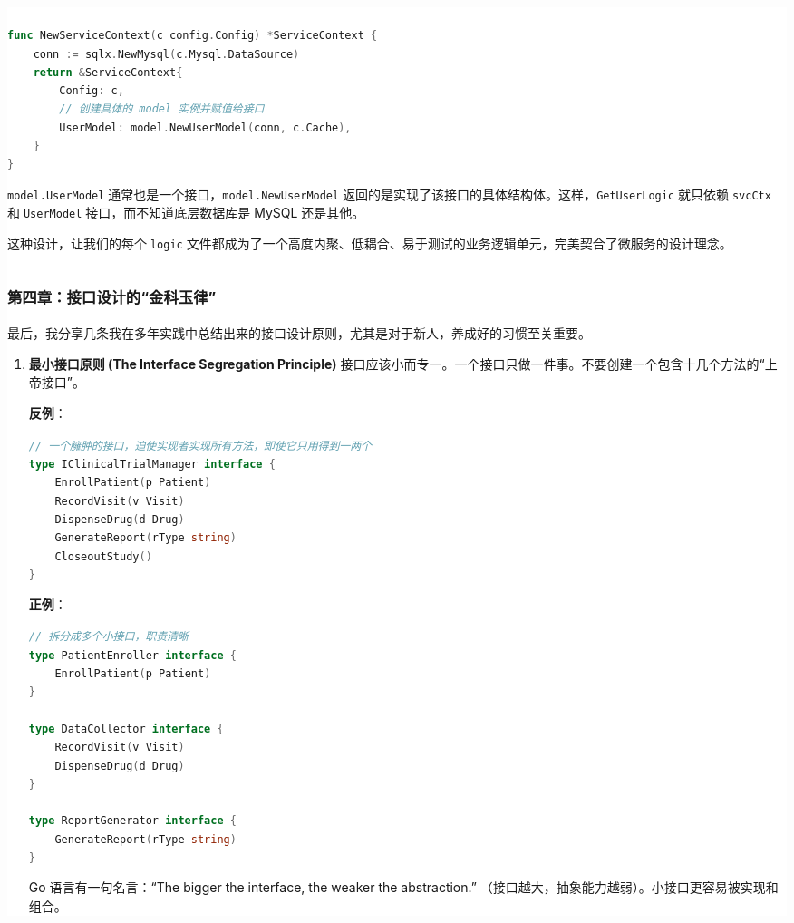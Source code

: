 ```go

func NewServiceContext(c config.Config) *ServiceContext {
    conn := sqlx.NewMysql(c.Mysql.DataSource)
	return &ServiceContext{
		Config: c,
        // 创建具体的 model 实例并赋值给接口
        UserModel: model.NewUserModel(conn, c.Cache),
	}
}
```

`model.UserModel` 通常也是一个接口，`model.NewUserModel` 返回的是实现了该接口的具体结构体。这样，`GetUserLogic` 就只依赖 `svcCtx` 和 `UserModel` 接口，而不知道底层数据库是 MySQL 还是其他。

这种设计，让我们的每个 `logic` 文件都成为了一个高度内聚、低耦合、易于测试的业务逻辑单元，完美契合了微服务的设计理念。

---

### 第四章：接口设计的“金科玉律”

最后，我分享几条我在多年实践中总结出来的接口设计原则，尤其是对于新人，养成好的习惯至关重要。

1.  **最小接口原则 (The Interface Segregation Principle)**
    接口应该小而专一。一个接口只做一件事。不要创建一个包含十几个方法的“上帝接口”。

    **反例**：

    ```go
    // 一个臃肿的接口，迫使实现者实现所有方法，即使它只用得到一两个
    type IClinicalTrialManager interface {
        EnrollPatient(p Patient)
        RecordVisit(v Visit)
        DispenseDrug(d Drug)
        GenerateReport(rType string)
        CloseoutStudy()
    }
    ```
    **正例**：

    ```go
    // 拆分成多个小接口，职责清晰
    type PatientEnroller interface {
        EnrollPatient(p Patient)
    }
    
    type DataCollector interface {
        RecordVisit(v Visit)
        DispenseDrug(d Drug)
    }
    
    type ReportGenerator interface {
        GenerateReport(rType string)
    }
    ```
    Go 语言有一句名言：“The bigger the interface, the weaker the abstraction.” （接口越大，抽象能力越弱）。小接口更容易被实现和组合。

